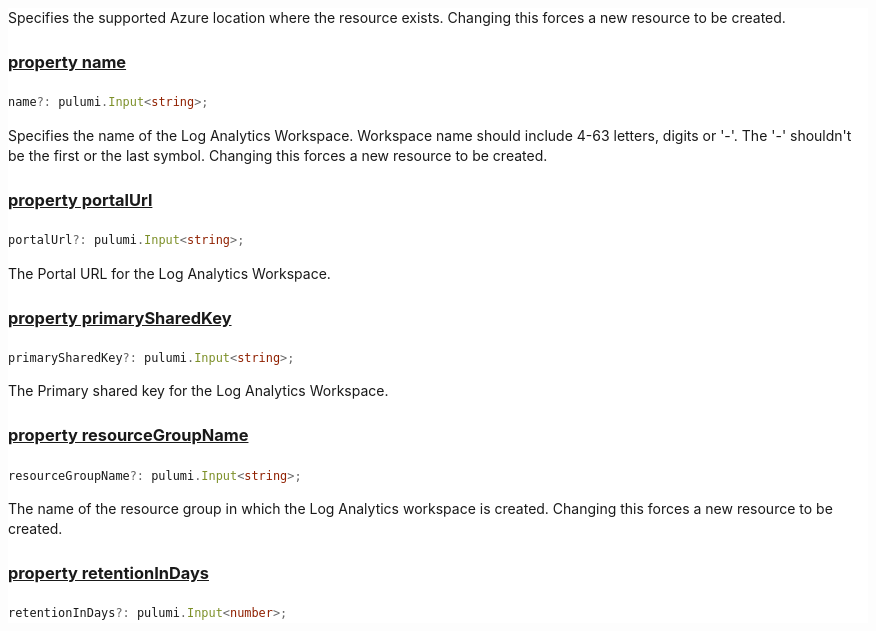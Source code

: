 Specifies the supported Azure location where the resource exists. Changing this forces a new resource to be created.

<h3 class="pdoc-member-header">
<a class="pdoc-child-name" href="https://github.com/pulumi/pulumi-azure/blob/master/sdk/nodejs/operationalinsights/analyticsWorkspace.ts#L123">property name</a>
</h3>

```typescript
name?: pulumi.Input<string>;
```


Specifies the name of the Log Analytics Workspace. Workspace name should include 4-63 letters, digits or '-'. The '-' shouldn't be the first or the last symbol. Changing this forces a new resource to be created.

<h3 class="pdoc-member-header">
<a class="pdoc-child-name" href="https://github.com/pulumi/pulumi-azure/blob/master/sdk/nodejs/operationalinsights/analyticsWorkspace.ts#L127">property portalUrl</a>
</h3>

```typescript
portalUrl?: pulumi.Input<string>;
```


The Portal URL for the Log Analytics Workspace.

<h3 class="pdoc-member-header">
<a class="pdoc-child-name" href="https://github.com/pulumi/pulumi-azure/blob/master/sdk/nodejs/operationalinsights/analyticsWorkspace.ts#L131">property primarySharedKey</a>
</h3>

```typescript
primarySharedKey?: pulumi.Input<string>;
```


The Primary shared key for the Log Analytics Workspace.

<h3 class="pdoc-member-header">
<a class="pdoc-child-name" href="https://github.com/pulumi/pulumi-azure/blob/master/sdk/nodejs/operationalinsights/analyticsWorkspace.ts#L135">property resourceGroupName</a>
</h3>

```typescript
resourceGroupName?: pulumi.Input<string>;
```


The name of the resource group in which the Log Analytics workspace is created. Changing this forces a new resource to be created.

<h3 class="pdoc-member-header">
<a class="pdoc-child-name" href="https://github.com/pulumi/pulumi-azure/blob/master/sdk/nodejs/operationalinsights/analyticsWorkspace.ts#L139">property retentionInDays</a>
</h3>

```typescript
retentionInDays?: pulumi.Input<number>;
```
